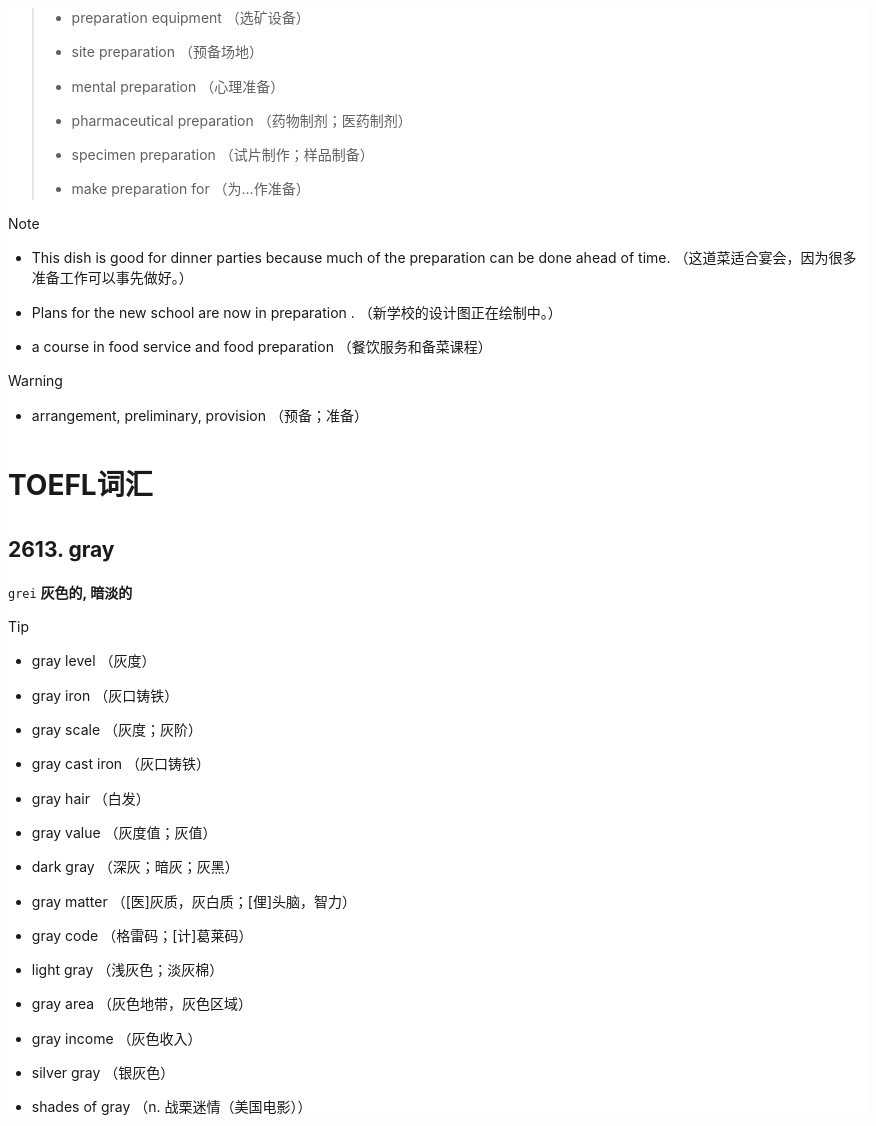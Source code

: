 >
> - preparation equipment （选矿设备）
>
> - site preparation （预备场地）
>
> - mental preparation （心理准备）
>
> - pharmaceutical preparation （药物制剂；医药制剂）
>
> - specimen preparation （试片制作；样品制备）
>
> - make preparation for （为…作准备）
>

> [!NOTE]
>
> - This dish is good for dinner parties because much of the preparation can be done ahead of time. （这道菜适合宴会，因为很多准备工作可以事先做好。）
>
> - Plans for the new school are now in preparation . （新学校的设计图正在绘制中。）
>
> - a course in food service and food preparation （餐饮服务和备菜课程）
>

> [!WARNING]
>
> - arrangement, preliminary, provision （预备；准备）
>

# TOEFL词汇

## 2613. gray

`grei`  **灰色的, 暗淡的**

> [!TIP]
>
> - gray level （灰度）
>
> - gray iron （灰口铸铁）
>
> - gray scale （灰度；灰阶）
>
> - gray cast iron （灰口铸铁）
>
> - gray hair （白发）
>
> - gray value （灰度值；灰值）
>
> - dark gray （深灰；暗灰；灰黑）
>
> - gray matter （[医]灰质，灰白质；[俚]头脑，智力）
>
> - gray code （格雷码；[计]葛莱码）
>
> - light gray （浅灰色；淡灰棉）
>
> - gray area （灰色地带，灰色区域）
>
> - gray income （灰色收入）
>
> - silver gray （银灰色）
>
> - shades of gray （n. 战栗迷情（美国电影））
